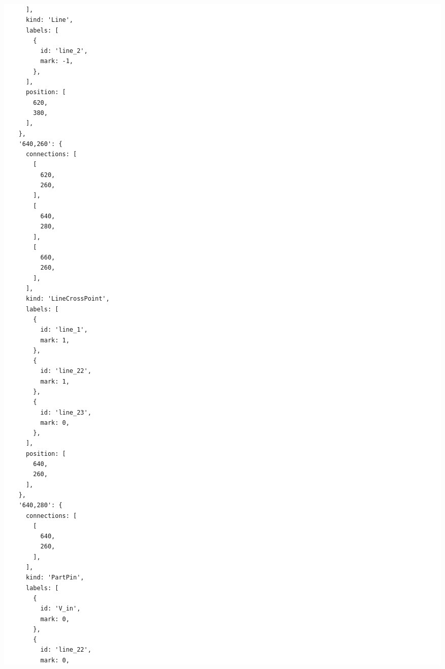           ],
          kind: 'Line',
          labels: [
            {
              id: 'line_2',
              mark: -1,
            },
          ],
          position: [
            620,
            380,
          ],
        },
        '640,260': {
          connections: [
            [
              620,
              260,
            ],
            [
              640,
              280,
            ],
            [
              660,
              260,
            ],
          ],
          kind: 'LineCrossPoint',
          labels: [
            {
              id: 'line_1',
              mark: 1,
            },
            {
              id: 'line_22',
              mark: 1,
            },
            {
              id: 'line_23',
              mark: 0,
            },
          ],
          position: [
            640,
            260,
          ],
        },
        '640,280': {
          connections: [
            [
              640,
              260,
            ],
          ],
          kind: 'PartPin',
          labels: [
            {
              id: 'V_in',
              mark: 0,
            },
            {
              id: 'line_22',
              mark: 0,